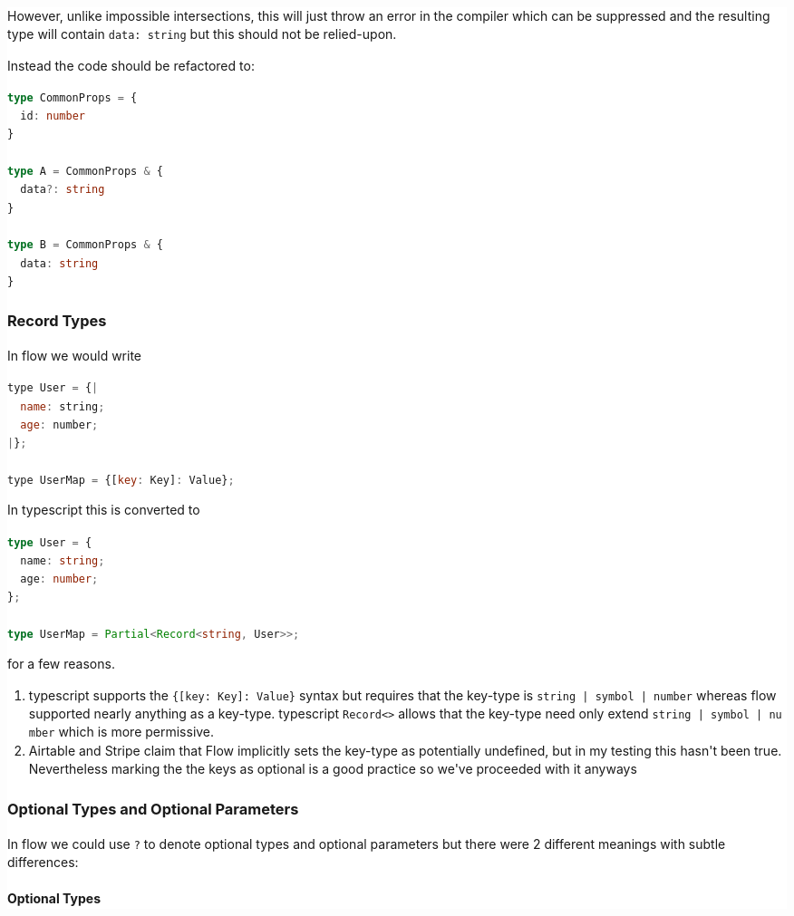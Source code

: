   However, unlike impossible intersections, this will just throw an error in the compiler which can be suppressed and the resulting type will contain `data: string` but this should not be relied-upon.

  Instead the code should be refactored to:
  ```ts
  type CommonProps = {
    id: number
  }

  type A = CommonProps & {
    data?: string
  }

  type B = CommonProps & {
    data: string
  }
  ```

### Record Types

In flow we would write
```js
type User = {|
  name: string;
  age: number;
|};

type UserMap = {[key: Key]: Value};
```

In typescript this is converted to
```ts
type User = {
  name: string;
  age: number;
};

type UserMap = Partial<Record<string, User>>;
```

for a few reasons.

1. typescript supports the `{[key: Key]: Value}` syntax but requires that the key-type is `string | symbol | number` whereas flow supported nearly anything as a key-type. typescript `Record<>` allows that the key-type need only extend `string | symbol | number` which is more permissive.
1. Airtable and Stripe claim that Flow implicitly sets the key-type as potentially undefined, but in my testing this hasn't been true. Nevertheless marking the the keys as optional is a good practice so we've proceeded with it anyways

### Optional Types and Optional Parameters

In flow we could use `?` to denote optional types and optional parameters but there were 2 different meanings with subtle differences:

#### Optional Types
